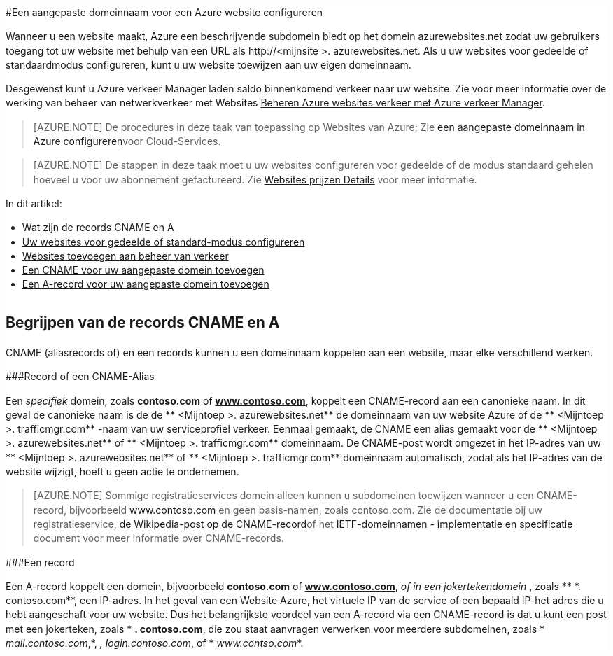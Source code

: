 #<a name="configuring-a-custom-domain-name-for-an-azure-website"></a>Een aangepaste domeinnaam voor een Azure website configureren

Wanneer u een website maakt, Azure een beschrijvende subdomein biedt op het domein azurewebsites.net zodat uw gebruikers toegang tot uw website met behulp van een URL als http://&lt;mijnsite >. azurewebsites.net. Als u uw websites voor gedeelde of standaardmodus configureren, kunt u uw website toewijzen aan uw eigen domeinnaam.

Desgewenst kunt u Azure verkeer Manager laden saldo binnenkomend verkeer naar uw website. Zie voor meer informatie over de werking van beheer van netwerkverkeer met Websites [Beheren Azure websites verkeer met Azure verkeer Manager][trafficmanager].

> [AZURE.NOTE] De procedures in deze taak van toepassing op Websites van Azure; Zie <a href="/develop/net/common-tasks/custom-dns/">een aangepaste domeinnaam in Azure configureren</a>voor Cloud-Services.

> [AZURE.NOTE] De stappen in deze taak moet u uw websites configureren voor gedeelde of de modus standaard gehelen hoeveel u voor uw abonnement gefactureerd. Zie <a href="/pricing/details/web-sites/">Websites prijzen Details</a> voor meer informatie.

In dit artikel:

-   [Wat zijn de records CNAME en A](#understanding-records)
-   [Uw websites voor gedeelde of standard-modus configureren](#bkmk_configsharedmode)
-   [Websites toevoegen aan beheer van verkeer](#trafficmanager)
-   [Een CNAME voor uw aangepaste domein toevoegen](#bkmk_configurecname)
-   [Een A-record voor uw aangepaste domein toevoegen](#bkmk_configurearecord)

<h2><a name="understanding-records"></a>Begrijpen van de records CNAME en A</h2>

CNAME (aliasrecords of) en een records kunnen u een domeinnaam koppelen aan een website, maar elke verschillend werken.

###<a name="cname-or-alias-record"></a>Record of een CNAME-Alias

Een *specifiek* domein, zoals **contoso.com** of **www.contoso.com**, koppelt een CNAME-record aan een canonieke naam. In dit geval de canonieke naam is de de ** &lt;Mijntoep >. azurewebsites.net** de domeinnaam van uw website Azure of de ** &lt;Mijntoep >. trafficmgr.com** -naam van uw serviceprofiel verkeer. Eenmaal gemaakt, de CNAME een alias gemaakt voor de ** &lt;Mijntoep >. azurewebsites.net** of ** &lt;Mijntoep >. trafficmgr.com** domeinnaam. De CNAME-post wordt omgezet in het IP-adres van uw ** &lt;Mijntoep >. azurewebsites.net** of ** &lt;Mijntoep >. trafficmgr.com** domeinnaam automatisch, zodat als het IP-adres van de website wijzigt, hoeft u geen actie te ondernemen.

> [AZURE.NOTE] Sommige registratieservices domein alleen kunnen u subdomeinen toewijzen wanneer u een CNAME-record, bijvoorbeeld www.contoso.com en geen basis-namen, zoals contoso.com. Zie de documentatie bij uw registratieservice, <a href="http://en.wikipedia.org/wiki/CNAME_record">de Wikipedia-post op de CNAME-record</a>of het <a href="http://tools.ietf.org/html/rfc1035">IETF-domeinnamen - implementatie en specificatie</a> document voor meer informatie over CNAME-records.

###<a name="a-record"></a>Een record

Een A-record koppelt een domein, bijvoorbeeld **contoso.com** of **www.contoso.com**, *of in een jokertekendomein* , zoals ** \*. contoso.com**, een IP-adres. In het geval van een Website Azure, het virtuele IP van de service of een bepaald IP-het adres die u hebt aangeschaft voor uw website. Dus het belangrijkste voordeel van een A-record via een CNAME-record is dat u kunt een post met een jokerteken, zoals * **. contoso.com**, die zou staat aanvragen verwerken voor meerdere subdomeinen, zoals * *mail.contoso.com*,*, *, *login.contoso.com**, of * *www.contso.com**.


[Configure your web sites for shared mode]: #bkmk_configsharedmode
[Configure the CNAME on your domain registrar]: #bkmk_configurecname
[Configure a CNAME verification record on your domain registrar]: #bkmk_configurecname
[Set the domain name in management portal]: #bkmk_setcname
[PricingDetails]: /pricing/details/
[portal]: http://manage.windowsazure.com
[digweb]: http://www.digwebinterface.com/
[cloudservicedns]: ../articles/custom-dns.md
[trafficmanager]: ../articles/app-service-web/web-sites-traffic-manager.md
[addendpoint]: ../articles/traffic-manager/traffic-manager-endpoints.md
[createprofile]: ../articles/traffic-manager/traffic-manager-manage-profiles.md
[setcname1]: ../media/dncmntask-cname-5.png
[standardmode1]: ./media/custom-dns-web-site/dncmntask-cname-1.png
[standardmode2]: ./media/custom-dns-web-site/dncmntask-cname-2.png
[standardmode3]: ./media/custom-dns-web-site/dncmntask-cname-3.png
[standardmode4]: ./media/custom-dns-web-site/dncmntask-cname-4.png
[setcname2]: ./media/custom-dns-web-site/dncmntask-cname-6.png
[setcname3]: ./media/custom-dns-web-site/dncmntask-cname-7.png